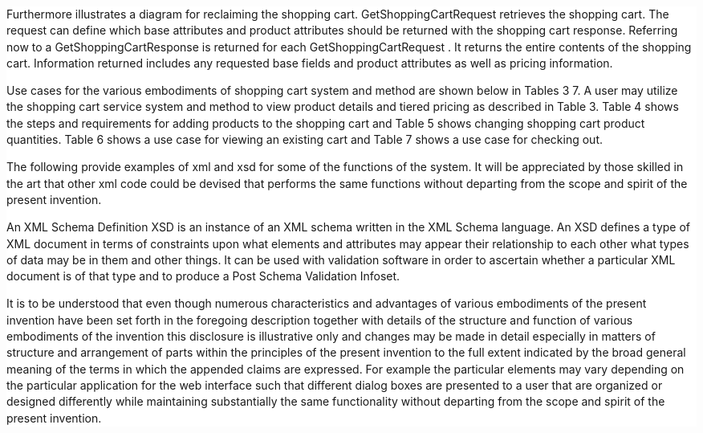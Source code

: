 Furthermore illustrates a diagram for reclaiming the shopping cart. GetShoppingCartRequest retrieves the shopping cart. The request can define which base attributes and product attributes should be returned with the shopping cart response. Referring now to a GetShoppingCartResponse is returned for each GetShoppingCartRequest . It returns the entire contents of the shopping cart. Information returned includes any requested base fields and product attributes as well as pricing information.

Use cases for the various embodiments of shopping cart system and method are shown below in Tables 3 7. A user may utilize the shopping cart service system and method to view product details and tiered pricing as described in Table 3. Table 4 shows the steps and requirements for adding products to the shopping cart and Table 5 shows changing shopping cart product quantities. Table 6 shows a use case for viewing an existing cart and Table 7 shows a use case for checking out.

The following provide examples of xml and xsd for some of the functions of the system. It will be appreciated by those skilled in the art that other xml code could be devised that performs the same functions without departing from the scope and spirit of the present invention.

An XML Schema Definition XSD is an instance of an XML schema written in the XML Schema language. An XSD defines a type of XML document in terms of constraints upon what elements and attributes may appear their relationship to each other what types of data may be in them and other things. It can be used with validation software in order to ascertain whether a particular XML document is of that type and to produce a Post Schema Validation Infoset.

It is to be understood that even though numerous characteristics and advantages of various embodiments of the present invention have been set forth in the foregoing description together with details of the structure and function of various embodiments of the invention this disclosure is illustrative only and changes may be made in detail especially in matters of structure and arrangement of parts within the principles of the present invention to the full extent indicated by the broad general meaning of the terms in which the appended claims are expressed. For example the particular elements may vary depending on the particular application for the web interface such that different dialog boxes are presented to a user that are organized or designed differently while maintaining substantially the same functionality without departing from the scope and spirit of the present invention.

